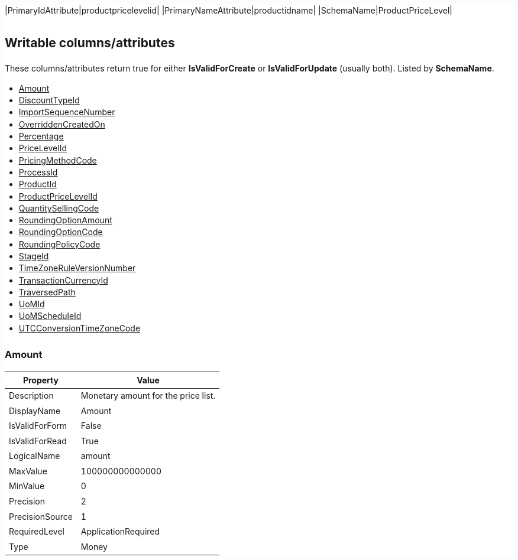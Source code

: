 |PrimaryIdAttribute|productpricelevelid|
|PrimaryNameAttribute|productidname|
|SchemaName|ProductPriceLevel|

<a name="writable-attributes"></a>

## Writable columns/attributes

These columns/attributes return true for either **IsValidForCreate** or **IsValidForUpdate** (usually both). Listed by **SchemaName**.

- [Amount](#BKMK_Amount)
- [DiscountTypeId](#BKMK_DiscountTypeId)
- [ImportSequenceNumber](#BKMK_ImportSequenceNumber)
- [OverriddenCreatedOn](#BKMK_OverriddenCreatedOn)
- [Percentage](#BKMK_Percentage)
- [PriceLevelId](#BKMK_PriceLevelId)
- [PricingMethodCode](#BKMK_PricingMethodCode)
- [ProcessId](#BKMK_ProcessId)
- [ProductId](#BKMK_ProductId)
- [ProductPriceLevelId](#BKMK_ProductPriceLevelId)
- [QuantitySellingCode](#BKMK_QuantitySellingCode)
- [RoundingOptionAmount](#BKMK_RoundingOptionAmount)
- [RoundingOptionCode](#BKMK_RoundingOptionCode)
- [RoundingPolicyCode](#BKMK_RoundingPolicyCode)
- [StageId](#BKMK_StageId)
- [TimeZoneRuleVersionNumber](#BKMK_TimeZoneRuleVersionNumber)
- [TransactionCurrencyId](#BKMK_TransactionCurrencyId)
- [TraversedPath](#BKMK_TraversedPath)
- [UoMId](#BKMK_UoMId)
- [UoMScheduleId](#BKMK_UoMScheduleId)
- [UTCConversionTimeZoneCode](#BKMK_UTCConversionTimeZoneCode)


### <a name="BKMK_Amount"></a> Amount

|Property|Value|
|--------|-----|
|Description|Monetary amount for the price list.|
|DisplayName|Amount|
|IsValidForForm|False|
|IsValidForRead|True|
|LogicalName|amount|
|MaxValue|100000000000000|
|MinValue|0|
|Precision|2|
|PrecisionSource|1|
|RequiredLevel|ApplicationRequired|
|Type|Money|
